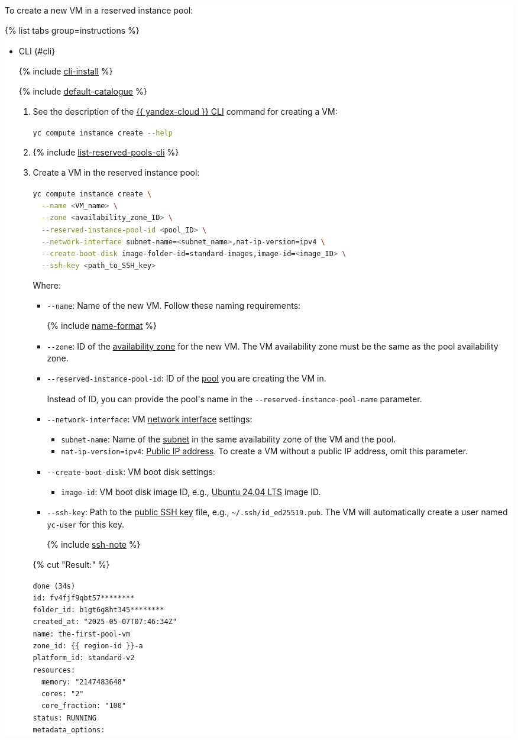 To create a new VM in a reserved instance pool:

{% list tabs group=instructions %}

- CLI {#cli}

  {% include [cli-install](../../../_includes/cli-install.md) %}

  {% include [default-catalogue](../../../_includes/default-catalogue.md) %}

  1. See the description of the [{{ yandex-cloud }} CLI](../../../cli/index.yaml) command for creating a VM:

      ```bash
      yc compute instance create --help
      ```
  1. {% include [list-reserved-pools-cli](../../../_includes/compute/list-reserved-pools-cli.md) %}
  1. Create a VM in the reserved instance pool:

      ```bash
      yc compute instance create \
        --name <VM_name> \
        --zone <availability_zone_ID> \
        --reserved-instance-pool-id <pool_ID> \
        --network-interface subnet-name=<subnet_name>,nat-ip-version=ipv4 \
        --create-boot-disk image-folder-id=standard-images,image-id=<image_ID> \
        --ssh-key <path_to_SSH_key>
      ```

      Where:
      * `--name`: Name of the new VM. Follow these naming requirements:

          {% include [name-format](../../../_includes/name-format.md) %}

      * `--zone`: ID of the [availability zone](../../../overview/concepts/geo-scope.md) for the new VM. The VM availability zone must be the same as the pool availability zone.
      * `--reserved-instance-pool-id`: ID of the [pool](../../concepts/reserved-pools.md) you are creating the VM in.

          Instead of ID, you can provide the pool's name in the `--reserved-instance-pool-name` parameter.
      * `--network-interface`: VM [network interface](../../concepts/network.md) settings:

          * `subnet-name`: Name of the [subnet](../../../vpc/concepts/network.md#subnet) in the same availability zone of the VM and the pool.
          * `nat-ip-version=ipv4`: [Public IP address](../../../vpc/concepts/address.md#public-addresses). To create a VM without a public IP address, omit this parameter.
      * `--create-boot-disk`: VM boot disk settings:

          * `image-id`: VM boot disk image ID, e.g., [Ubuntu 24.04 LTS](/marketplace/products/yc/ubuntu-24-04-lts) image ID. 
      * `--ssh-key`: Path to the [public SSH key](../vm-connect/ssh.md#creating-ssh-keys) file, e.g., `~/.ssh/id_ed25519.pub`. The VM will automatically create a user named `yc-user` for this key.

          {% include [ssh-note](../../../_includes/compute/ssh-note.md) %}

      {% cut "Result:" %}

      ```text
      done (34s)
      id: fv4fjf9qbt57********
      folder_id: b1gt6g8ht345********
      created_at: "2025-05-07T07:46:34Z"
      name: the-first-pool-vm
      zone_id: {{ region-id }}-a
      platform_id: standard-v2
      resources:
        memory: "2147483648"
        cores: "2"
        core_fraction: "100"
      status: RUNNING
      metadata_options: